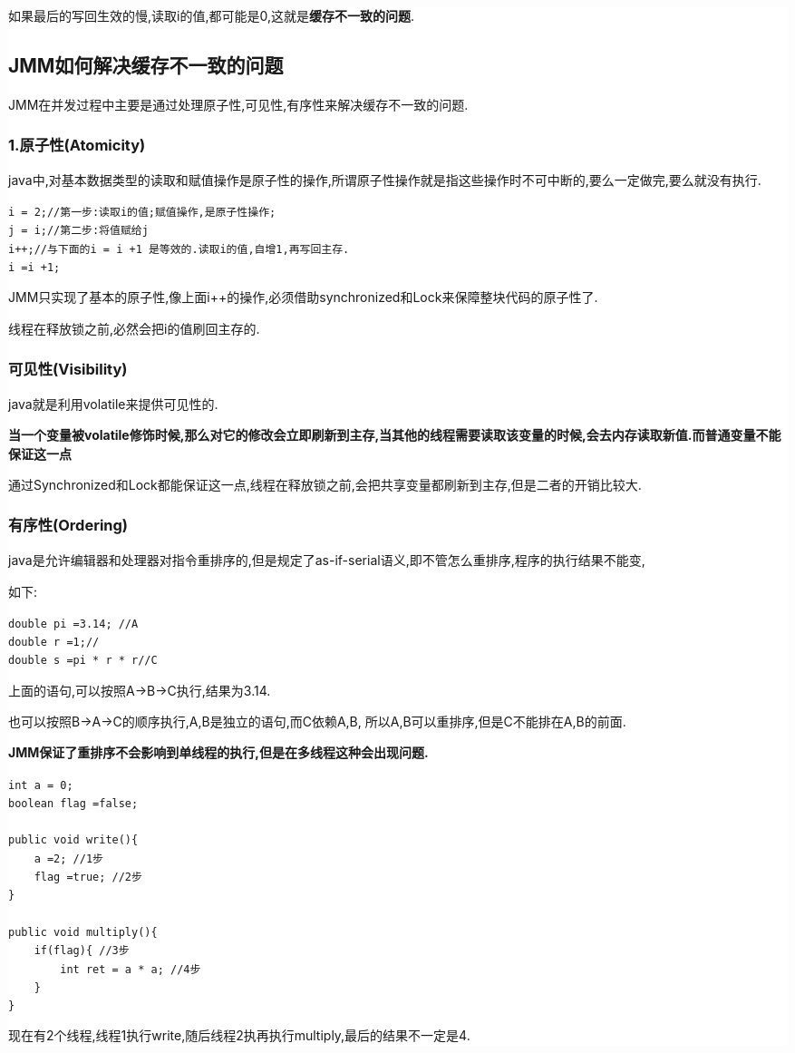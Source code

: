 如果最后的写回生效的慢,读取i的值,都可能是0,这就是**缓存不一致的问题**.

## JMM如何解决缓存不一致的问题

JMM在并发过程中主要是通过处理原子性,可见性,有序性来解决缓存不一致的问题.

### 1.原子性(Atomicity)

java中,对基本数据类型的读取和赋值操作是原子性的操作,所谓原子性操作就是指这些操作时不可中断的,要么一定做完,要么就没有执行.

```androiddatabinding
i = 2;//第一步:读取i的值;赋值操作,是原子性操作;
j = i;//第二步:将值赋给j
i++;//与下面的i = i +1 是等效的.读取i的值,自增1,再写回主存.
i =i +1;
```
JMM只实现了基本的原子性,像上面i++的操作,必须借助synchronized和Lock来保障整块代码的原子性了.

线程在释放锁之前,必然会把i的值刷回主存的.

### 可见性(Visibility)

java就是利用volatile来提供可见性的.

**当一个变量被volatile修饰时候,那么对它的修改会立即刷新到主存,当其他的线程需要读取该变量的时候,会去内存读取新值.而普通变量不能保证这一点**

通过Synchronized和Lock都能保证这一点,线程在释放锁之前,会把共享变量都刷新到主存,但是二者的开销比较大.

### 有序性(Ordering)

java是允许编辑器和处理器对指令重排序的,但是规定了as-if-serial语义,即不管怎么重排序,程序的执行结果不能变,

如下:

```androiddatabinding
double pi =3.14; //A
double r =1;//
double s =pi * r * r//C
```
上面的语句,可以按照A->B->C执行,结果为3.14.

也可以按照B->A->C的顺序执行,A,B是独立的语句,而C依赖A,B,
所以A,B可以重排序,但是C不能排在A,B的前面.

**JMM保证了重排序不会影响到单线程的执行,但是在多线程这种会出现问题.**

```androiddatabinding
int a = 0;
boolean flag =false;

public void write(){
    a =2; //1步
    flag =true; //2步
}

public void multiply(){
    if(flag){ //3步
        int ret = a * a; //4步
    }
}
```
现在有2个线程,线程1执行write,随后线程2执再执行multiply,最后的结果不一定是4.
